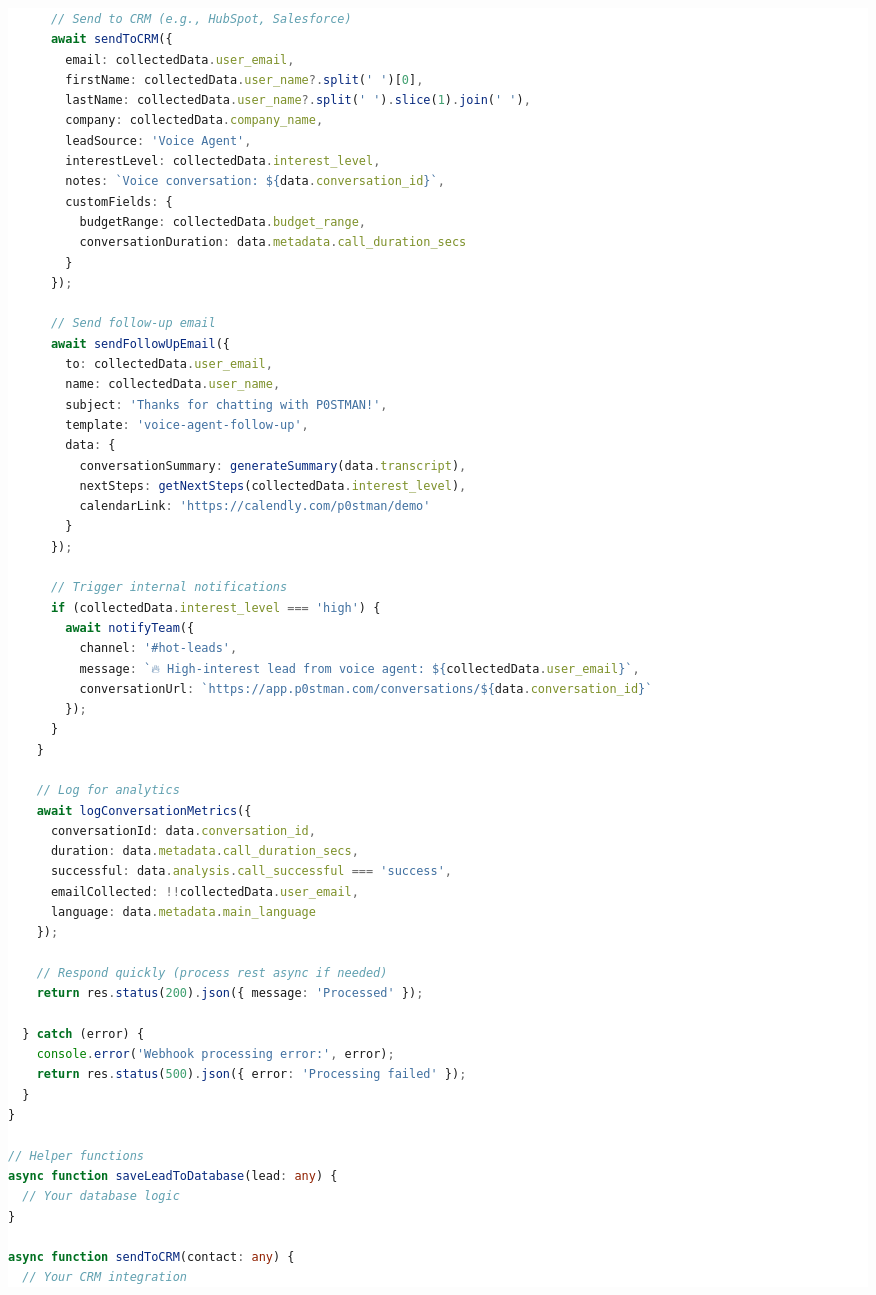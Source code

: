 ```typescript
      // Send to CRM (e.g., HubSpot, Salesforce)
      await sendToCRM({
        email: collectedData.user_email,
        firstName: collectedData.user_name?.split(' ')[0],
        lastName: collectedData.user_name?.split(' ').slice(1).join(' '),
        company: collectedData.company_name,
        leadSource: 'Voice Agent',
        interestLevel: collectedData.interest_level,
        notes: `Voice conversation: ${data.conversation_id}`,
        customFields: {
          budgetRange: collectedData.budget_range,
          conversationDuration: data.metadata.call_duration_secs
        }
      });

      // Send follow-up email
      await sendFollowUpEmail({
        to: collectedData.user_email,
        name: collectedData.user_name,
        subject: 'Thanks for chatting with P0STMAN!',
        template: 'voice-agent-follow-up',
        data: {
          conversationSummary: generateSummary(data.transcript),
          nextSteps: getNextSteps(collectedData.interest_level),
          calendarLink: 'https://calendly.com/p0stman/demo'
        }
      });

      // Trigger internal notifications
      if (collectedData.interest_level === 'high') {
        await notifyTeam({
          channel: '#hot-leads',
          message: `🔥 High-interest lead from voice agent: ${collectedData.user_email}`,
          conversationUrl: `https://app.p0stman.com/conversations/${data.conversation_id}`
        });
      }
    }

    // Log for analytics
    await logConversationMetrics({
      conversationId: data.conversation_id,
      duration: data.metadata.call_duration_secs,
      successful: data.analysis.call_successful === 'success',
      emailCollected: !!collectedData.user_email,
      language: data.metadata.main_language
    });

    // Respond quickly (process rest async if needed)
    return res.status(200).json({ message: 'Processed' });

  } catch (error) {
    console.error('Webhook processing error:', error);
    return res.status(500).json({ error: 'Processing failed' });
  }
}

// Helper functions
async function saveLeadToDatabase(lead: any) {
  // Your database logic
}

async function sendToCRM(contact: any) {
  // Your CRM integration
```